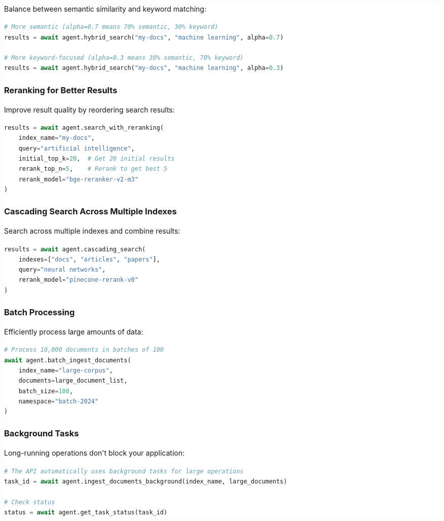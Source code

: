 Balance between semantic similarity and keyword matching:

```python
# More semantic (alpha=0.7 means 70% semantic, 30% keyword)
results = await agent.hybrid_search("my-docs", "machine learning", alpha=0.7)

# More keyword-focused (alpha=0.3 means 30% semantic, 70% keyword) 
results = await agent.hybrid_search("my-docs", "machine learning", alpha=0.3)
```

### Reranking for Better Results

Improve result quality by reordering search results:

```python
results = await agent.search_with_reranking(
    index_name="my-docs",
    query="artificial intelligence",
    initial_top_k=20,  # Get 20 initial results
    rerank_top_n=5,    # Rerank to get best 5
    rerank_model="bge-reranker-v2-m3"
)
```

### Cascading Search Across Multiple Indexes

Search across multiple indexes and combine results:

```python
results = await agent.cascading_search(
    indexes=["docs", "articles", "papers"],
    query="neural networks",
    rerank_model="pinecone-rerank-v0"
)
```

### Batch Processing

Efficiently process large amounts of data:

```python
# Process 10,000 documents in batches of 100
await agent.batch_ingest_documents(
    index_name="large-corpus",
    documents=large_document_list,
    batch_size=100,
    namespace="batch-2024"
)
```

### Background Tasks

Long-running operations don't block your application:

```python
# The API automatically uses background tasks for large operations
task_id = await agent.ingest_documents_background(index_name, large_documents)

# Check status
status = await agent.get_task_status(task_id)
```

